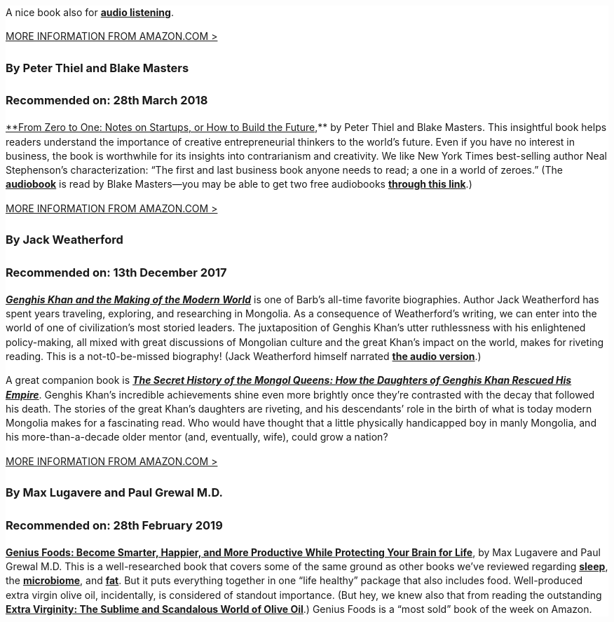 A nice book also for [**audio listening**](https://amzn.to/2K7owLf).

[MORE INFORMATION FROM AMAZON.COM >](http://www.amazon.com/dp/0544971264/?tag=barbaraoakley-20)

### By Peter Thiel and Blake Masters

### Recommended on: 28th March 2018

[**From Zero to One: Notes on Startups, or How to Build the Future](https://amzn.to/2J249z5),** by Peter Thiel and Blake Masters. This insightful book helps readers understand the importance of creative entrepreneurial thinkers to the world’s future. Even if you have no interest in business, the book is worthwhile for its insights into contrarianism and creativity. We like New York Times best-selling author Neal Stephenson’s characterization: “The first and last business book anyone needs to read; a one in a world of zeroes.” (The [**audiobook**](https://amzn.to/2GjB68o) is read by Blake Masters—you may be able to get two free audiobooks [**through this link**](https://www.amazon.com/Audible-Free-Trial-Digital-Membership/dp/B00NB86OYE/?ref_=assoc_tag_ph_1422899139880&_encoding=UTF8&camp=1789&creative=9325&linkCode=pf4&tag=learningho0a9-20&linkId=74221f02f9663a48d95f7bbb8151f21f).)

[MORE INFORMATION FROM AMAZON.COM >](http://www.amazon.com/dp/0804139296/?tag=barbaraoakley-20)

### By Jack Weatherford

### Recommended on: 13th December 2017

[***Genghis Khan and the Making of the Modern World***](http://amzn.to/2Cc6zYD) is one of Barb’s all-time favorite biographies. Author Jack Weatherford has spent years traveling, exploring, and researching in Mongolia. As a consequence of Weatherford’s writing, we can enter into the world of one of civilization’s most storied leaders. The juxtaposition of Genghis Khan’s utter ruthlessness with his enlightened policy-making, all mixed with great discussions of Mongolian culture and the great Khan’s impact on the world, makes for riveting reading. This is a not-t0-be-missed biography! (Jack Weatherford himself narrated [**the audio version**](http://amzn.to/2C1NmIn).)

A great companion book is [***The Secret History of the Mongol Queens: How the Daughters of Genghis Khan Rescued His Empire***](http://amzn.to/2AiL0nO). Genghis Khan’s incredible achievements shine even more brightly once they’re contrasted with the decay that followed his death. The stories of the great Khan’s daughters are riveting, and his descendants’ role in the birth of what is today modern Mongolia makes for a fascinating read. Who would have thought that a little physically handicapped boy in manly Mongolia, and his more-than-a-decade older mentor (and, eventually, wife), could grow a nation?

[MORE INFORMATION FROM AMAZON.COM >](http://www.amazon.com/dp/0609809644/?tag=barbaraoakley-20)

### By Max Lugavere and Paul Grewal M.D.

### Recommended on: 28th February 2019

[**Genius Foods: Become Smarter, Happier, and More Productive While Protecting Your Brain for Life**](https://amzn.to/2tFVyMf), by Max Lugavere and Paul Grewal M.D. This is a well-researched book that covers some of the same ground as other books we’ve reviewed regarding [**sleep**](https://barbaraoakley.com/book-recommendations/#1684), the [**microbiome**](https://barbaraoakley.com/book-recommendations/#1545), and [**fat**](https://barbaraoakley.com/book-recommendations/#2614). But it puts everything together in one “life healthy” package that also includes food. Well-produced extra virgin olive oil, incidentally, is considered of standout importance. (But hey, we knew also that from reading the outstanding [**Extra Virginity: The Sublime and Scandalous World of Olive Oil**](https://barbaraoakley.com/book-recommendations/#1734).) Genius Foods is a “most sold” book of the week on Amazon.
